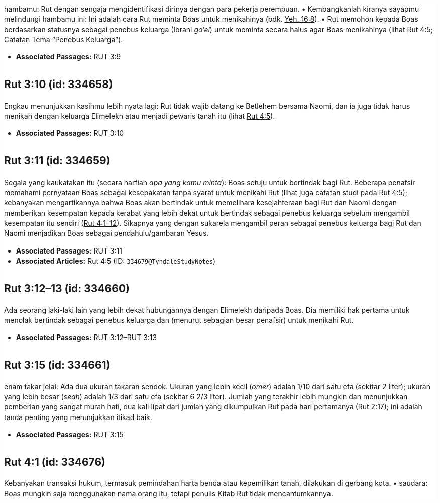 hambamu: Rut dengan sengaja mengidentifikasi dirinya dengan para pekerja perempuan. • Kembangkanlah kiranya sayapmu melindungi hambamu ini: Ini adalah cara Rut meminta Boas untuk menikahinya (bdk. [Yeh. 16:8](https://ref.ly/Ezek16:8)). • Rut memohon kepada Boas berdasarkan statusnya sebagai penebus keluarga (Ibrani *go’el*) untuk meminta secara halus agar Boas menikahinya (lihat [Rut 4:5](https://ref.ly/Ruth4:5); Catatan Tema “Penebus Keluarga”).

* **Associated Passages:** RUT 3:9

## Rut 3:10 (id: 334658)

Engkau menunjukkan kasihmu lebih nyata lagi: Rut tidak wajib datang ke Betlehem bersama Naomi, dan ia juga tidak harus menikah dengan keluarga Elimelekh atau menjadi pewaris tanah itu (lihat [Rut 4:5](https://ref.ly/Ruth4:5)).

* **Associated Passages:** RUT 3:10

## Rut 3:11 (id: 334659)

Segala yang kaukatakan itu (secara harfiah *apa yang kamu minta*): Boas setuju untuk bertindak bagi Rut. Beberapa penafsir memahami pernyataan Boas sebagai kesepakatan tanpa syarat untuk menikahi Rut (lihat juga catatan studi pada Rut 4:5); kebanyakan mengartikannya bahwa Boas akan bertindak untuk memelihara kesejahteraan bagi Rut dan Naomi dengan memberikan kesempatan kepada kerabat yang lebih dekat untuk bertindak sebagai penebus keluarga sebelum mengambil kesempatan itu sendiri ([Rut 4:1–12](https://ref.ly/Ruth4:1-Ruth4:12)). Sikapnya yang dengan sukarela mengambil peran sebagai penebus keluarga bagi Rut dan Naomi menjadikan Boas sebagai pendahulu/gambaran Yesus.

* **Associated Passages:** RUT 3:11
* **Associated Articles:** Rut 4:5 (ID: `334679@TyndaleStudyNotes`)

## Rut 3:12–13 (id: 334660)

Ada seorang laki\-laki lain yang lebih dekat hubungannya dengan Elimelekh daripada Boas. Dia memiliki hak pertama untuk menolak bertindak sebagai penebus keluarga dan (menurut sebagian besar penafsir) untuk menikahi Rut.

* **Associated Passages:** RUT 3:12–RUT 3:13

## Rut 3:15 (id: 334661)

enam takar jelai: Ada dua ukuran takaran sendok. Ukuran yang lebih kecil (*omer*) adalah 1/10 dari satu efa (sekitar 2 liter); ukuran yang lebih besar (*seah*) adalah 1/3 dari satu efa (sekitar 6 2/3 liter). Jumlah yang terakhir lebih mungkin dan menunjukkan pemberian yang sangat murah hati, dua kali lipat dari jumlah yang dikumpulkan Rut pada hari pertamanya ([Rut 2:17](https://ref.ly/Ruth2:17)); ini adalah tanda penting yang menunjukkan itikad baik.

* **Associated Passages:** RUT 3:15

## Rut 4:1 (id: 334676)

Kebanyakan transaksi hukum, termasuk pemindahan harta benda atau kepemilikan tanah, dilakukan di gerbang kota. • saudara: Boas mungkin saja menggunakan nama orang itu, tetapi penulis Kitab Rut tidak mencantumkannya.
